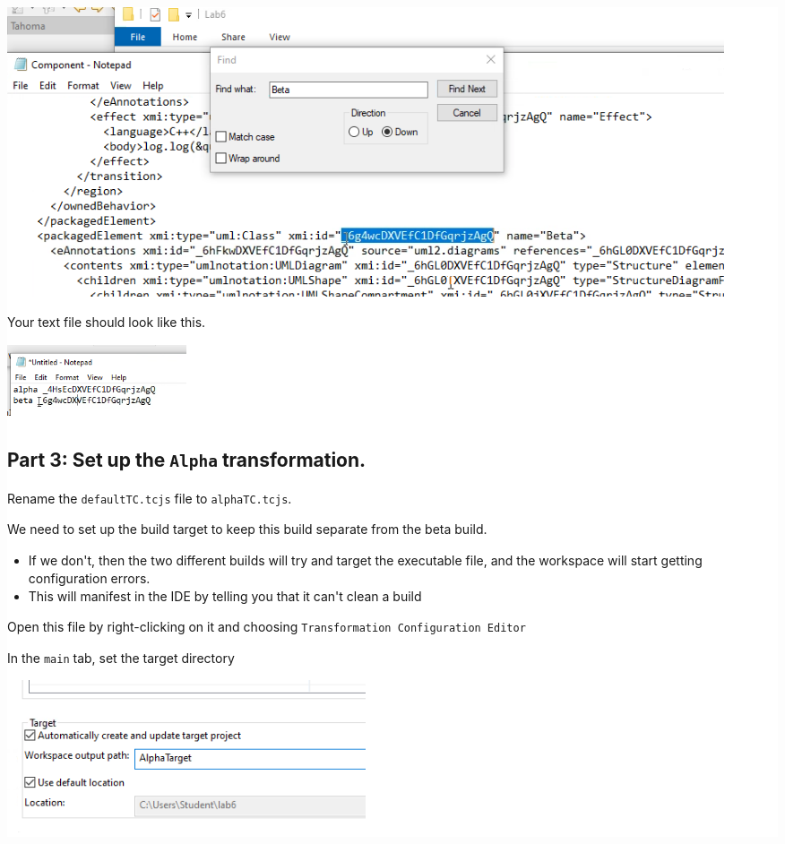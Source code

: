 <img src="images/12Beta.png" width="800" alt="">

Your text file should look like this.

<img src="images/13Codes.png" width="200" alt="">



## Part 3: Set up the `Alpha` transformation.

Rename the `defaultTC.tcjs` file to `alphaTC.tcjs`.

We need to set up the build target to keep this build separate from the beta build.
- If we don't, then the two different builds will try and target the executable file, and the workspace will start getting configuration errors.
- This will manifest in the IDE by telling you that it can't clean a build

Open this file by right-clicking on it and choosing `Transformation Configuration Editor`

In the `main` tab, set the target directory

<img src="images/14Alpha.png" width="400" alt="">
